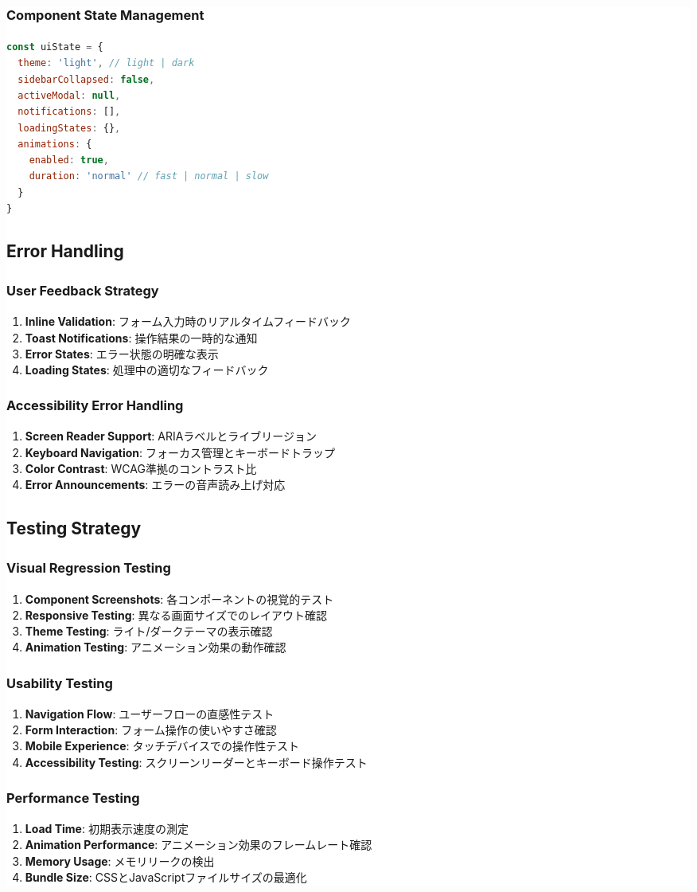 ### Component State Management
```javascript
const uiState = {
  theme: 'light', // light | dark
  sidebarCollapsed: false,
  activeModal: null,
  notifications: [],
  loadingStates: {},
  animations: {
    enabled: true,
    duration: 'normal' // fast | normal | slow
  }
}
```

## Error Handling

### User Feedback Strategy
1. **Inline Validation**: フォーム入力時のリアルタイムフィードバック
2. **Toast Notifications**: 操作結果の一時的な通知
3. **Error States**: エラー状態の明確な表示
4. **Loading States**: 処理中の適切なフィードバック

### Accessibility Error Handling
1. **Screen Reader Support**: ARIAラベルとライブリージョン
2. **Keyboard Navigation**: フォーカス管理とキーボードトラップ
3. **Color Contrast**: WCAG準拠のコントラスト比
4. **Error Announcements**: エラーの音声読み上げ対応

## Testing Strategy

### Visual Regression Testing
1. **Component Screenshots**: 各コンポーネントの視覚的テスト
2. **Responsive Testing**: 異なる画面サイズでのレイアウト確認
3. **Theme Testing**: ライト/ダークテーマの表示確認
4. **Animation Testing**: アニメーション効果の動作確認

### Usability Testing
1. **Navigation Flow**: ユーザーフローの直感性テスト
2. **Form Interaction**: フォーム操作の使いやすさ確認
3. **Mobile Experience**: タッチデバイスでの操作性テスト
4. **Accessibility Testing**: スクリーンリーダーとキーボード操作テスト

### Performance Testing
1. **Load Time**: 初期表示速度の測定
2. **Animation Performance**: アニメーション効果のフレームレート確認
3. **Memory Usage**: メモリリークの検出
4. **Bundle Size**: CSSとJavaScriptファイルサイズの最適化
